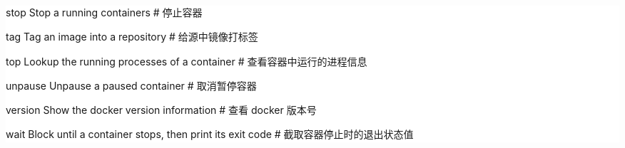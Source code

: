 stop      Stop a running containers                     # 停止容器

tag       Tag an image into a repository                # 给源中镜像打标签

top       Lookup the running processes of a container   # 查看容器中运行的进程信息

unpause   Unpause a paused container                    # 取消暂停容器

version   Show the docker version information           # 查看 docker 版本号

wait      Block until a container stops, then print its exit code   # 截取容器停止时的退出状态值

